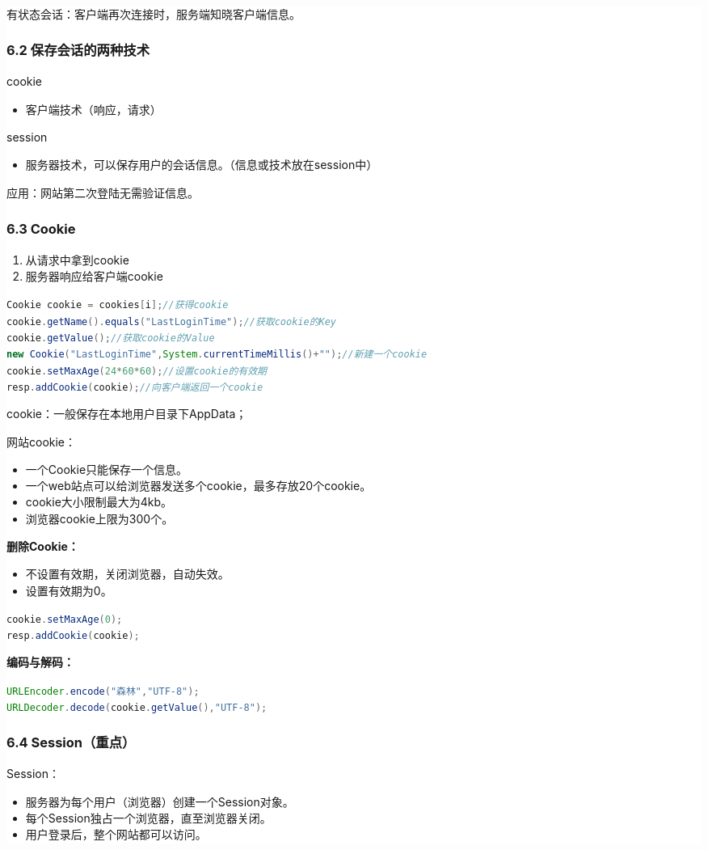 有状态会话：客户端再次连接时，服务端知晓客户端信息。

### 6.2 保存会话的两种技术

cookie

- 客户端技术（响应，请求）

session

- 服务器技术，可以保存用户的会话信息。（信息或技术放在session中）

应用：网站第二次登陆无需验证信息。

### 6.3 Cookie

1. 从请求中拿到cookie
2. 服务器响应给客户端cookie

```java
Cookie cookie = cookies[i];//获得cookie
cookie.getName().equals("LastLoginTime");//获取cookie的Key
cookie.getValue();//获取cookie的Value
new Cookie("LastLoginTime",System.currentTimeMillis()+"");//新建一个cookie
cookie.setMaxAge(24*60*60);//设置cookie的有效期
resp.addCookie(cookie);//向客户端返回一个cookie
```

cookie：一般保存在本地用户目录下AppData；

网站cookie：

- 一个Cookie只能保存一个信息。
- 一个web站点可以给浏览器发送多个cookie，最多存放20个cookie。
- cookie大小限制最大为4kb。
- 浏览器cookie上限为300个。

**删除Cookie：**

- 不设置有效期，关闭浏览器，自动失效。
- 设置有效期为0。

```java
cookie.setMaxAge(0);
resp.addCookie(cookie);
```

**编码与解码：**

```java
URLEncoder.encode("森林","UTF-8");
URLDecoder.decode(cookie.getValue(),"UTF-8");
```

### 6.4 Session（重点）

Session：

- 服务器为每个用户（浏览器）创建一个Session对象。
- 每个Session独占一个浏览器，直至浏览器关闭。
- 用户登录后，整个网站都可以访问。
